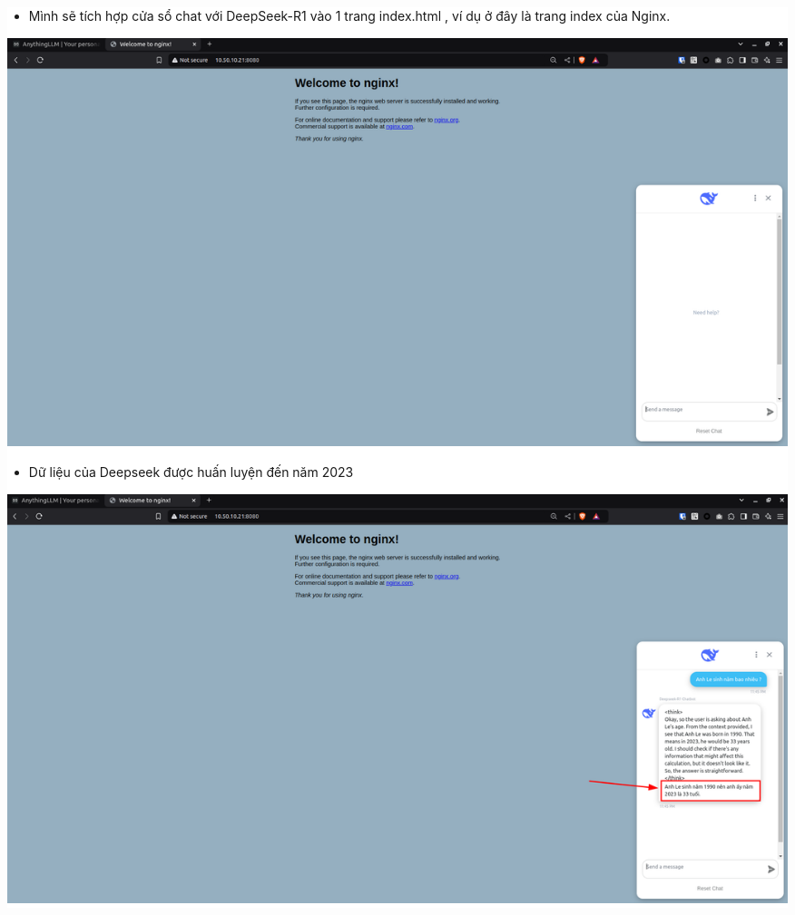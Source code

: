 - Mình sẽ tích hợp cửa sổ chat với DeepSeek-R1 vào 1 trang index.html , ví dụ ở đây là trang index của Nginx.

<img src="/assets/img/2025-01-31-rag-chatbot-with-deepseek-llm/14.png"/>

- Dữ liệu của Deepseek được huấn luyện đến năm 2023

<img src="/assets/img/2025-01-31-rag-chatbot-with-deepseek-llm/15.png"/>
